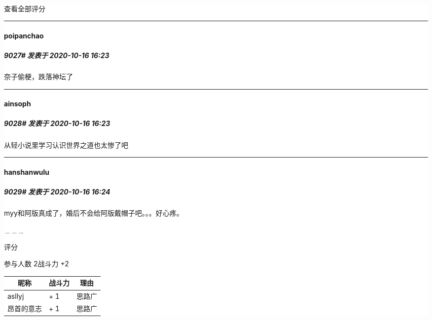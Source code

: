 

查看全部评分






-----

####  poipanchao  
##### 9027#       发表于 2020-10-16 16:23




奈子偷梗，跌落神坛了







-----

####  ainsoph  
##### 9028#       发表于 2020-10-16 16:23




从轻小说里学习认识世界之道也太惨了吧







-----

####  hanshanwulu  
##### 9029#       发表于 2020-10-16 16:24




myy和阿版真成了，婚后不会给阿版戴帽子吧。。。好心疼。



﹍﹍﹍

评分





 参与人数 2战斗力 +2

|昵称|战斗力|理由|
|----|---|---|
| asllyj| + 1|思路广|
| 昂首的意志| + 1|思路广|

